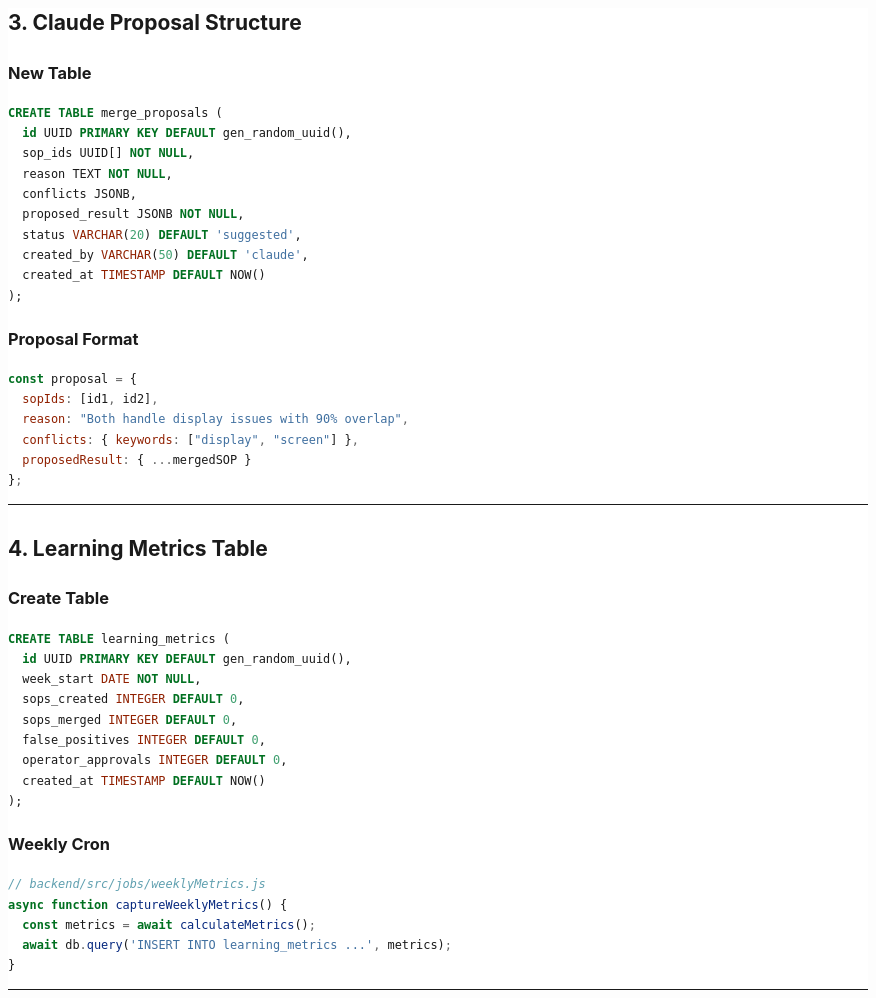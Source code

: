 
## 3. Claude Proposal Structure

### New Table
```sql
CREATE TABLE merge_proposals (
  id UUID PRIMARY KEY DEFAULT gen_random_uuid(),
  sop_ids UUID[] NOT NULL,
  reason TEXT NOT NULL,
  conflicts JSONB,
  proposed_result JSONB NOT NULL,
  status VARCHAR(20) DEFAULT 'suggested',
  created_by VARCHAR(50) DEFAULT 'claude',
  created_at TIMESTAMP DEFAULT NOW()
);
```

### Proposal Format
```javascript
const proposal = {
  sopIds: [id1, id2],
  reason: "Both handle display issues with 90% overlap",
  conflicts: { keywords: ["display", "screen"] },
  proposedResult: { ...mergedSOP }
};
```

---

## 4. Learning Metrics Table

### Create Table
```sql
CREATE TABLE learning_metrics (
  id UUID PRIMARY KEY DEFAULT gen_random_uuid(),
  week_start DATE NOT NULL,
  sops_created INTEGER DEFAULT 0,
  sops_merged INTEGER DEFAULT 0,
  false_positives INTEGER DEFAULT 0,
  operator_approvals INTEGER DEFAULT 0,
  created_at TIMESTAMP DEFAULT NOW()
);
```

### Weekly Cron
```javascript
// backend/src/jobs/weeklyMetrics.js
async function captureWeeklyMetrics() {
  const metrics = await calculateMetrics();
  await db.query('INSERT INTO learning_metrics ...', metrics);
}
```

---